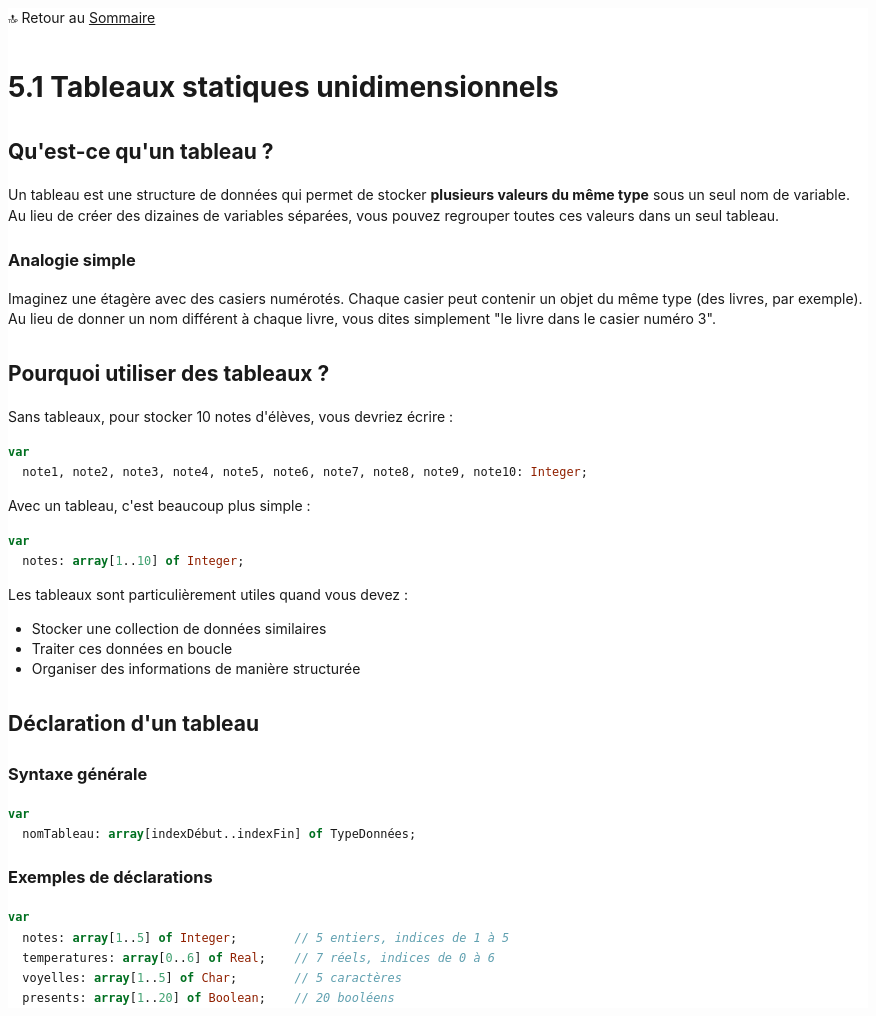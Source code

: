 🔝 Retour au [Sommaire](/SOMMAIRE.md)

# 5.1 Tableaux statiques unidimensionnels

## Qu'est-ce qu'un tableau ?

Un tableau est une structure de données qui permet de stocker **plusieurs valeurs du même type** sous un seul nom de variable. Au lieu de créer des dizaines de variables séparées, vous pouvez regrouper toutes ces valeurs dans un seul tableau.

### Analogie simple

Imaginez une étagère avec des casiers numérotés. Chaque casier peut contenir un objet du même type (des livres, par exemple). Au lieu de donner un nom différent à chaque livre, vous dites simplement "le livre dans le casier numéro 3".

## Pourquoi utiliser des tableaux ?

Sans tableaux, pour stocker 10 notes d'élèves, vous devriez écrire :

```pascal
var
  note1, note2, note3, note4, note5, note6, note7, note8, note9, note10: Integer;
```

Avec un tableau, c'est beaucoup plus simple :

```pascal
var
  notes: array[1..10] of Integer;
```

Les tableaux sont particulièrement utiles quand vous devez :
- Stocker une collection de données similaires
- Traiter ces données en boucle
- Organiser des informations de manière structurée

## Déclaration d'un tableau

### Syntaxe générale

```pascal
var
  nomTableau: array[indexDébut..indexFin] of TypeDonnées;
```

### Exemples de déclarations

```pascal
var
  notes: array[1..5] of Integer;        // 5 entiers, indices de 1 à 5
  temperatures: array[0..6] of Real;    // 7 réels, indices de 0 à 6
  voyelles: array[1..5] of Char;        // 5 caractères
  presents: array[1..20] of Boolean;    // 20 booléens
```
